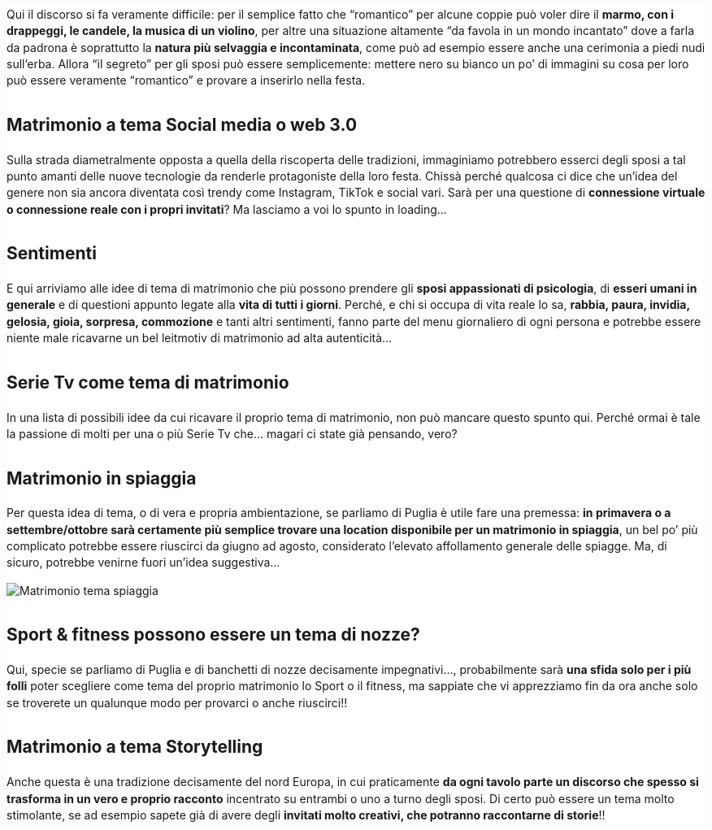 Qui il discorso si fa veramente difficile: per il semplice fatto che “romantico” per alcune coppie può voler dire il **marmo, con i drappeggi, le candele, la musica di un violino**, per altre una situazione altamente “da favola in un mondo incantato” dove a farla da padrona è soprattutto la **natura più selvaggia e incontaminata**, come può ad esempio essere anche una cerimonia a piedi nudi sull’erba. Allora “il segreto” per gli sposi può essere semplicemente: mettere nero su bianco un po’ di immagini su cosa per loro può essere veramente “romantico” e provare a inserirlo nella festa.

Matrimonio a tema Social media o web 3.0
----------------------------------------

Sulla strada diametralmente opposta a quella della riscoperta delle tradizioni, immaginiamo potrebbero esserci degli sposi a tal punto amanti delle nuove tecnologie da renderle protagoniste della loro festa. Chissà perché qualcosa ci dice che un’idea del genere non sia ancora diventata così trendy come Instagram, TikTok e social vari. Sarà per una questione di **connessione virtuale o connessione reale con i propri invitati**? Ma lasciamo a voi lo spunto in loading…

Sentimenti
----------

E qui arriviamo alle idee di tema di matrimonio che più possono prendere gli **sposi appassionati di psicologia**, di **esseri umani in generale** e di questioni appunto legate alla **vita di tutti i giorni**. Perché, e chi si occupa di vita reale lo sa, **rabbia, paura, invidia, gelosia, gioia, sorpresa, commozione** e tanti altri sentimenti, fanno parte del menu giornaliero di ogni persona e potrebbe essere niente male ricavarne un bel leitmotiv di matrimonio ad alta autenticità…

Serie Tv come tema di matrimonio
--------------------------------

In una lista di possibili idee da cui ricavare il proprio tema di matrimonio, non può mancare questo spunto qui. Perché ormai è tale la passione di molti per una o più Serie Tv che… magari ci state già pensando, vero?

Matrimonio in spiaggia
----------------------

Per questa idea di tema, o di vera e propria ambientazione, se parliamo di Puglia è utile fare una premessa: **in primavera o a settembre/ottobre sarà certamente più semplice trovare una location disponibile per un matrimonio in spiaggia**, un bel po’ più complicato potrebbe essere riuscirci da giugno ad agosto, considerato l’elevato affollamento generale delle spiagge. Ma, di sicuro, potrebbe venirne fuori un’idea suggestiva…

![Matrimonio tema spiaggia](https://www.daeventpuglia.it/wp-content/uploads/2020/05/Matrimonio-tema-spiaggia.jpg "Matrimonio tema spiaggia")

Sport & fitness possono essere un tema di nozze?
------------------------------------------------

Qui, specie se parliamo di Puglia e di banchetti di nozze decisamente impegnativi…, probabilmente sarà **una sfida solo per i più folli** poter scegliere come tema del proprio matrimonio lo Sport o il fitness, ma sappiate che vi apprezziamo fin da ora anche solo se troverete un qualunque modo per provarci o anche riuscirci!!

Matrimonio a tema Storytelling
------------------------------

Anche questa è una tradizione decisamente del nord Europa, in cui praticamente **da ogni tavolo parte un discorso che spesso si trasforma in un vero e proprio racconto** incentrato su entrambi o uno a turno degli sposi. Di certo può essere un tema molto stimolante, se ad esempio sapete già di avere degli **invitati molto creativi, che potranno raccontarne di storie**!!
